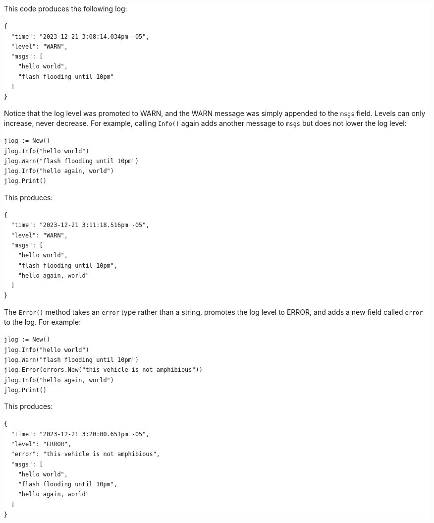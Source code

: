 This code produces the following log:
```
{
  "time": "2023-12-21 3:08:14.034pm -05",
  "level": "WARN",
  "msgs": [
    "hello world",
    "flash flooding until 10pm"
  ]
}
```

Notice that the log level was promoted to WARN, and the WARN message was simply appended to the `msgs` field. Levels can only increase, never decrease. For example, calling `Info()` again adds another message to `msgs` but does not lower the log level:
```
jlog := New()
jlog.Info("hello world")
jlog.Warn("flash flooding until 10pm")
jlog.Info("hello again, world")
jlog.Print()
```

This produces:
```
{
  "time": "2023-12-21 3:11:18.516pm -05",
  "level": "WARN",
  "msgs": [
    "hello world",
    "flash flooding until 10pm",
    "hello again, world"
  ]
}
```

The `Error()` method takes an `error` type rather than a string, promotes the log level to ERROR, and adds a new field called `error` to the log. For example:
```
jlog := New()
jlog.Info("hello world")
jlog.Warn("flash flooding until 10pm")
jlog.Error(errors.New("this vehicle is not amphibious"))
jlog.Info("hello again, world")
jlog.Print()
```

This produces:
```
{
  "time": "2023-12-21 3:20:00.651pm -05",
  "level": "ERROR",
  "error": "this vehicle is not amphibious",
  "msgs": [
    "hello world",
    "flash flooding until 10pm",
    "hello again, world"
  ]
}
```
